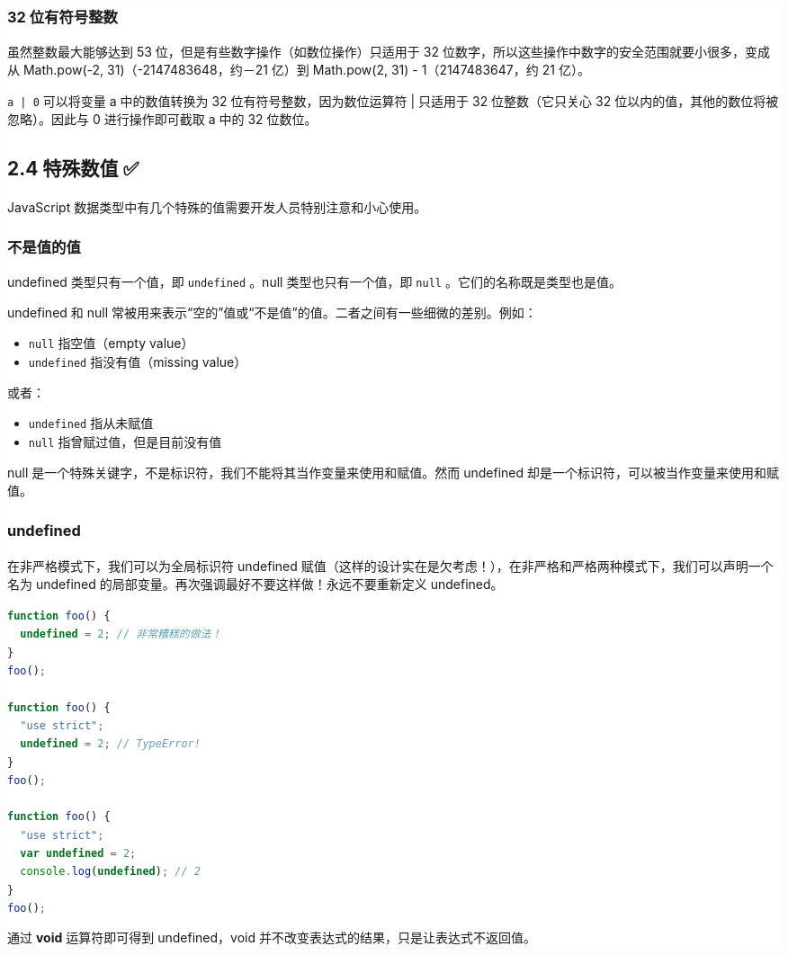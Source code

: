 ### 32 位有符号整数

虽然整数最大能够达到 53 位，但是有些数字操作（如数位操作）只适用于 32 位数字，所以这些操作中数字的安全范围就要小很多，变成从 Math.pow(-2, 31)（-2147483648，约－21 亿）到 Math.pow(2, 31) - 1（2147483647，约 21 亿）。

`a | 0` 可以将变量 a 中的数值转换为 32 位有符号整数，因为数位运算符 | 只适用于 32 位整数（它只关心 32 位以内的值，其他的数位将被忽略）。因此与 0 进行操作即可截取 a 中的 32 位数位。

## 2.4 特殊数值 :white_check_mark:

JavaScript 数据类型中有几个特殊的值需要开发人员特别注意和小心使用。

### 不是值的值

undefined 类型只有一个值，即 `undefined` 。null 类型也只有一个值，即 `null` 。它们的名称既是类型也是值。

undefined 和 null 常被用来表示“空的”值或“不是值”的值。二者之间有一些细微的差别。例如：

- `null` 指空值（empty value）
- `undefined` 指没有值（missing value）

或者：

- `undefined` 指从未赋值
- `null` 指曾赋过值，但是目前没有值

null 是一个特殊关键字，不是标识符，我们不能将其当作变量来使用和赋值。然而 undefined 却是一个标识符，可以被当作变量来使用和赋值。

### undefined

在非严格模式下，我们可以为全局标识符 undefined 赋值（这样的设计实在是欠考虑！），在非严格和严格两种模式下，我们可以声明一个名为 undefined 的局部变量。再次强调最好不要这样做！永远不要重新定义 undefined。

```javascript
function foo() {
  undefined = 2; // 非常糟糕的做法！
}
foo();

function foo() {
  "use strict";
  undefined = 2; // TypeError!
}
foo();

function foo() {
  "use strict";
  var undefined = 2;
  console.log(undefined); // 2
}
foo();
```

通过 **void** 运算符即可得到 undefined，void 并不改变表达式的结果，只是让表达式不返回值。
